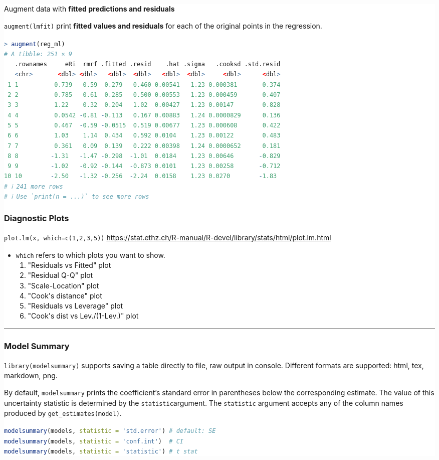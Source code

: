 

Augment data with **fitted predictions and residuals**

`augment(lmfit)`     print <span class="env-green">**fitted values and residuals**</span> for each of the original points in the regression. 

```r
> augment(reg_ml)
# A tibble: 251 × 9
   .rownames     eRi  rmrf .fitted .resid    .hat .sigma   .cooksd .std.resid
   <chr>       <dbl> <dbl>   <dbl>  <dbl>   <dbl>  <dbl>     <dbl>      <dbl>
 1 1          0.739   0.59  0.279   0.460 0.00541   1.23 0.000381       0.374
 2 2          0.785   0.61  0.285   0.500 0.00553   1.23 0.000459       0.407
 3 3          1.22    0.32  0.204   1.02  0.00427   1.23 0.00147        0.828
 4 4          0.0542 -0.81 -0.113   0.167 0.00883   1.24 0.0000829      0.136
 5 5          0.467  -0.59 -0.0515  0.519 0.00677   1.23 0.000608       0.422
 6 6          1.03    1.14  0.434   0.592 0.0104    1.23 0.00122        0.483
 7 7          0.361   0.09  0.139   0.222 0.00398   1.24 0.0000652      0.181
 8 8         -1.31   -1.47 -0.298  -1.01  0.0184    1.23 0.00646       -0.829
 9 9         -1.02   -0.92 -0.144  -0.873 0.0101    1.23 0.00258       -0.712
10 10        -2.50   -1.32 -0.256  -2.24  0.0158    1.23 0.0270        -1.83 
# ℹ 241 more rows
# ℹ Use `print(n = ...)` to see more rows
```

### Diagnostic Plots

`plot.lm(x, which=c(1,2,3,5))`  <https://stat.ethz.ch/R-manual/R-devel/library/stats/html/plot.lm.html>

- `which` 	refers to which plots you want to show.
  1. "Residuals vs Fitted" plot 
  2. "Residual Q-Q" plot 
  3. "Scale-Location" plot 
  4. "Cook's distance" plot 
  5. "Residuals vs Leverage" plot
  6. "Cook's dist vs Lev./(1-Lev.)" plot



--------------------------------------------------------------------------------


### Model Summary

`library(modelsummary)` supports saving a table directly to file, raw output in console. Different formats are supported: html, tex, markdown, png.

By default, `modelsummary` prints the coefficient’s standard error in parentheses below the corresponding estimate. The value of this uncertainty statistic is determined by the `statistic`argument. The `statistic` argument accepts any of the column names produced by `get_estimates(model)`. 

```r
modelsummary(models, statistic = 'std.error') # default: SE
modelsummary(models, statistic = 'conf.int')  # CI
modelsummary(models, statistic = 'statistic') # t stat
```
